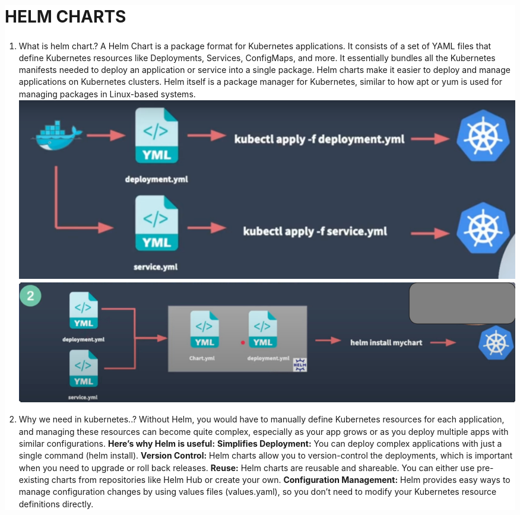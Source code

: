 # HELM CHARTS
1. What is helm chart.?
    A Helm Chart is a package format for Kubernetes applications. It consists of a set of YAML files that define Kubernetes resources like Deployments, Services, ConfigMaps, and more. It essentially bundles all the Kubernetes manifests needed to deploy an application or service into a single package. Helm charts make it easier to deploy and manage applications on Kubernetes clusters.
    Helm itself is a package manager for Kubernetes, similar to how apt or yum is used for managing packages in Linux-based systems.    
![img.png](img.png)
![img_1.png](img_1.png)

2. Why we need in kubernetes..?
Without Helm, you would have to manually define Kubernetes resources for each application, and managing these resources can become quite complex, especially as your app grows or as you deploy multiple apps with similar configurations. 
**Here’s why Helm is useful:**
**Simplifies Deployment:** You can deploy complex applications with just a single command (helm install).
**Version Control:** Helm charts allow you to version-control the deployments, which is important when you need to upgrade or roll back releases.
**Reuse:** Helm charts are reusable and shareable. You can either use pre-existing charts from repositories like Helm Hub or create your own.
**Configuration Management:** Helm provides easy ways to manage configuration changes by using values files (values.yaml), so you don’t need to modify your Kubernetes resource definitions directly.
